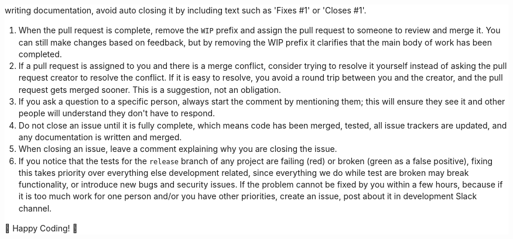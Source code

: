    writing documentation, avoid auto closing it by including text such as 'Fixes #1' or 'Closes #1'.
1. When the pull request is complete, remove the `WIP` prefix and assign the pull request to someone
   to review and merge it. You can still make changes based on feedback, but by removing the WIP
   prefix it clarifies that the main body of work has been completed.
1. If a pull request is assigned to you and there is a merge conflict, consider trying to resolve it
   yourself instead of asking the pull request creator to resolve the conflict. If it is easy to
   resolve, you avoid a round trip between you and the creator, and the pull request gets merged
   sooner. This is a suggestion, not an obligation.
1. If you ask a question to a specific person, always start the comment by mentioning them; this
   will ensure they see it and other people will understand they don't have to respond.
1. Do not close an issue until it is fully complete, which means code has been merged, tested, all
   issue trackers are updated, and any documentation is written and merged.
1. When closing an issue, leave a comment explaining why you are closing the issue.
1. If you notice that the tests for the `release` branch of any project are failing (red) or broken
   (green as a false positive), fixing this takes priority over everything else development related,
   since everything we do while test are broken may break functionality, or introduce new bugs and
   security issues. If the problem cannot be fixed by you within a few hours, because if it is too
   much work for one person and/or you have other priorities, create an issue, post about it in
   development Slack channel.


🎉 Happy Coding! 🎉




[compodoc-badge]: https://rawgit.com/GetTerminus/terminus-ui/release/docs/typescript/images/coverage-badge.svg
[docs-url]: http://uilibrary-docs.terminus.ninja/release/
[license-image]: http://img.shields.io/badge/license-MIT-blue.svg
[license-url]: LICENSE
[npm-url]: https://npmjs.org/package/@terminus/ui
[npm-version-image]: http://img.shields.io/npm/v/@terminus/ui.svg
[circle-badge]: https://circleci.com/gh/GetTerminus/terminus-ui/tree/release.svg?style=shield
[circle-link]: https://circleci.com/gh/GetTerminus/terminus-ui/tree/release
[greenkeeper-badge]: https://badges.greenkeeper.io/GetTerminus/terminus-ui.svg
[greenkeeper]: https://greenkeeper.io/
[semantic-release-badge]: https://img.shields.io/badge/%20%20%F0%9F%93%A6%F0%9F%9A%80-semantic--release-e10079.svg
[semantic-release]: https://github.com/semantic-release/semantic-release
[codecov-badge]: https://codecov.io/gh/GetTerminus/terminus-ui/branch/release/graph/badge.svg
[codecov-project]: https://codecov.io/gh/GetTerminus/terminus-ui
[file-size-badge]: http://img.badgesize.io/https://unpkg.com/@terminus/ui/bundles/ui.umd.min.js?compression=gzip
[raw-distribution-js]: https://unpkg.com/@terminus/ui/bundles/ui.umd.min.js
[commitizen]: https://github.com/commitizen
[commitizen_vsc]: https://github.com/commitizen
[saucelab_platforms]: https://saucelabs.com/platforms
[compodoc]: https://compodoc.github.io/website/
[compodoc_comments]: https://compodoc.github.io/website/guides/comments.html
[doctoc]: https://github.com/thlorenz/doctoc
[codecov]: https://codecov.io
[codecov_browser]: https://docs.codecov.io/docs/browser-extension
[semantic-release]: https://github.com/semantic-release/semantic-release
[semantic-release-video]: https://youtu.be/tc2UgG5L7WM
[markdown]: https://daringfireball.net/projects/markdown/syntax
[conventional-changelog]: https://github.com/conventional-changelog/conventional-changelog/blob/v0.5.3/conventions/angular.md
[commitizen-cli]: https://github.com/commitizen/cz-cli
[validate-commit-msg]: https://github.com/kentcdodds/validate-commit-msg
[ui-npm]: https://www.npmjs.com/package/@terminus/ui
[ui-github]: https://github.com/GetTerminus/terminus-ui
[semver]: http://semver.org/
[generator]: https://github.com/GetTerminus/generator-terminus-ui
[component-demo-screenshot]: https://user-images.githubusercontent.com/270193/28672864-f05b73cc-72ae-11e7-8ead-efd1ee008f43.png
[unpkg-terminus]: https://unpkg.com/@terminus/ui/
[pkg-json]: https://github.com/GetTerminus/terminus-ui/blob/release/package.json
[jest]: https://facebook.github.io/jest/
[zenhub]: https://www.zenhub.com/
[eslint-config]: https://github.com/GetTerminus/eslint-config-frontend
[tslint-config]: https://github.com/GetTerminus/tslint-config-frontend
[stylelint-config]: https://github.com/GetTerminus/stylelint-config-frontend
